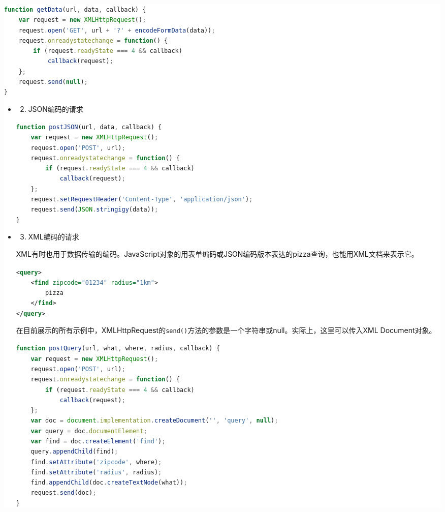   ```js
  function getData(url, data, callback) {
      var request = new XMLHttpRequest();
      request.open('GET', url + '?' + encodeFormData(data));
      request.onreadystatechange = function() {
          if (request.readyState === 4 && callback)
              callback(request);
      };
      request.send(null);
  }
  ```

* 2) JSON编码的请求

  ```js
  function postJSON(url, data, callback) {
      var request = new XMLHttpRequest();
      request.open('POST', url);
      request.onreadystatechange = function() {
          if (request.readyState === 4 && callback)
              callback(request);
      };
      request.setRequestHeader('Content-Type', 'application/json');
      request.send(JSON.stringigy(data));
  }
  ```

* 3) XML编码的请求

  XML有时也用于数据传输的编码。JavaScript对象的用表单编码或JSON编码版本表达的pizza查询，也能用XML文档来表示它。

  ```xml
  <query>
      <find zipcode="01234" radius="1km">
          pizza
      </find>
  </query>
  ```

  在目前展示的所有示例中，XMLHttpRequest的`send()`方法的参数是一个字符串或null。实际上，这里可以传入XML Document对象。

  ```js
  function postQuery(url, what, where, radius, callback) {
      var request = new XMLHttpRequest();
      request.open('POST', url);
      request.onreadystatechange = function() {
          if (request.readyState === 4 && callback)
              callback(request);
      };
      var doc = document.implementation.createDocument('', 'query', null);
      var query = doc.documentElement;
      var find = doc.createElement('find');
      query.appendChild(find);
      find.setAttribute('zipcode', where);
      find.setAttribute('radius', radius);
      find.appendChild(doc.createTextNode(what));
      request.send(doc);
  }
  ```
